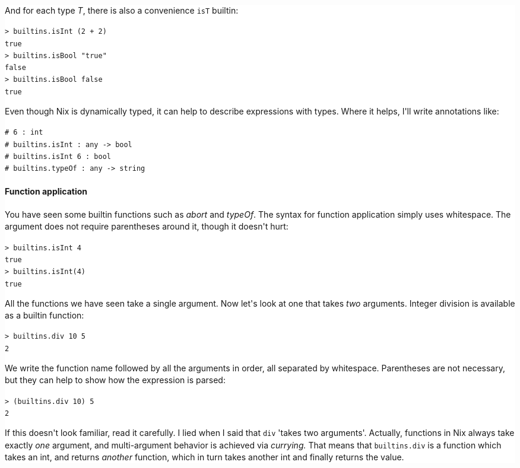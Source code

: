 And for each type _T_, there is also a convenience `isT` builtin:

```
> builtins.isInt (2 + 2)  
true  
> builtins.isBool "true"  
false  
> builtins.isBool false  
true
```

Even though Nix is dynamically typed, 
it can help to describe expressions with types. 
Where it helps, I'll write annotations like:

```
# 6 : int  
# builtins.isInt : any -> bool  
# builtins.isInt 6 : bool  
# builtins.typeOf : any -> string
```

#### Function application

You have seen some builtin functions such as _abort_ and _typeOf_. 
The syntax for function application simply uses whitespace. 
The argument does not require parentheses around it, 
though it doesn't hurt:

```
> builtins.isInt 4  
true  
> builtins.isInt(4)  
true
```

All the functions we have seen take a single argument. 
Now let's look at one that takes _two_ arguments. 
Integer division is available as a builtin function:

```
> builtins.div 10 5  
2
```

We write the function name followed by all the arguments in order, 
all separated by whitespace. 
Parentheses are not necessary, 
but they can help to show how the expression is parsed:

```
> (builtins.div 10) 5  
2
```

If this doesn't look familiar, read it carefully. 
I lied when I said that `div` 'takes two arguments'. 
Actually, functions in Nix always take exactly _one_ argument, 
and multi-argument behavior is achieved via _currying._ 
That means that `builtins.div` is a function which takes an int,
and returns _another_ function, 
which in turn takes another int and finally returns the value.
